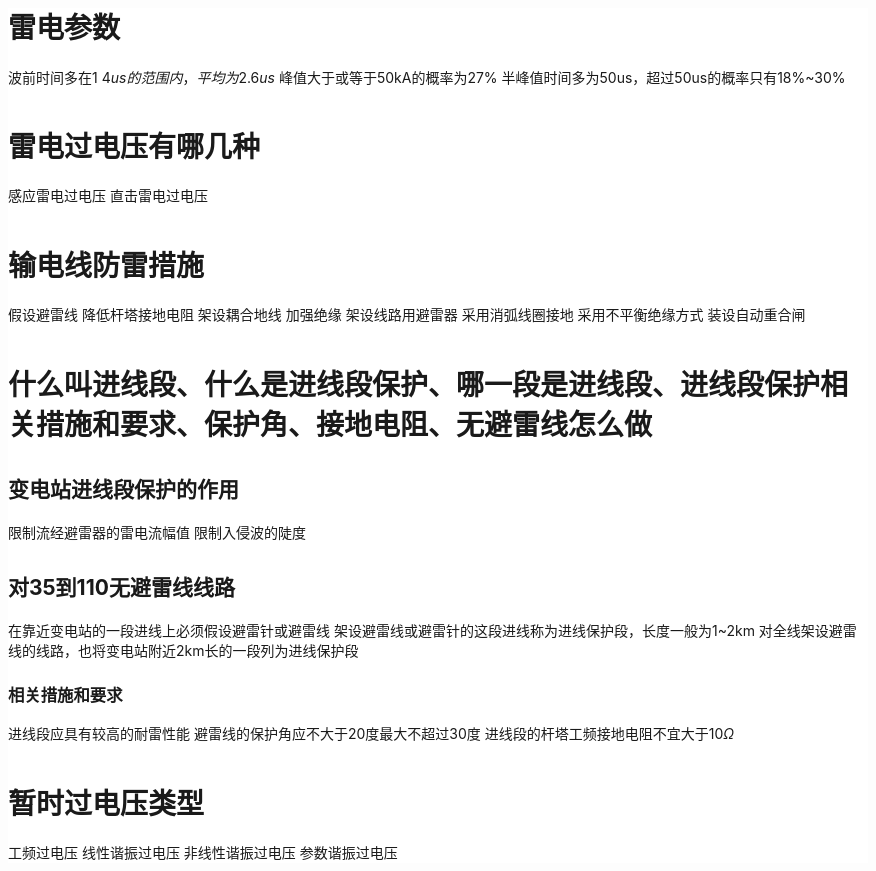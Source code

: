 # 雷电参数

波前时间多在$1~4us的范围内，平均为2.6us$
峰值大于或等于50kA的概率为27%
半峰值时间多为50us，超过50us的概率只有18%~30%

# 雷电过电压有哪几种

感应雷电过电压
直击雷电过电压


# 输电线防雷措施

假设避雷线
降低杆塔接地电阻
架设耦合地线
加强绝缘
架设线路用避雷器
采用消弧线圈接地
采用不平衡绝缘方式
装设自动重合闸

# 什么叫进线段、什么是进线段保护、哪一段是进线段、进线段保护相关措施和要求、保护角、接地电阻、无避雷线怎么做

## 变电站进线段保护的作用

限制流经避雷器的雷电流幅值
限制入侵波的陡度

## 对35到110无避雷线线路

在靠近变电站的一段进线上必须假设避雷针或避雷线
架设避雷线或避雷针的这段进线称为进线保护段，长度一般为1~2km
对全线架设避雷线的线路，也将变电站附近2km长的一段列为进线保护段
### 相关措施和要求

进线段应具有较高的耐雷性能
避雷线的保护角应不大于20度最大不超过30度
进线段的杆塔工频接地电阻不宜大于10$\Omega$

# 暂时过电压类型

工频过电压
线性谐振过电压
非线性谐振过电压
参数谐振过电压
